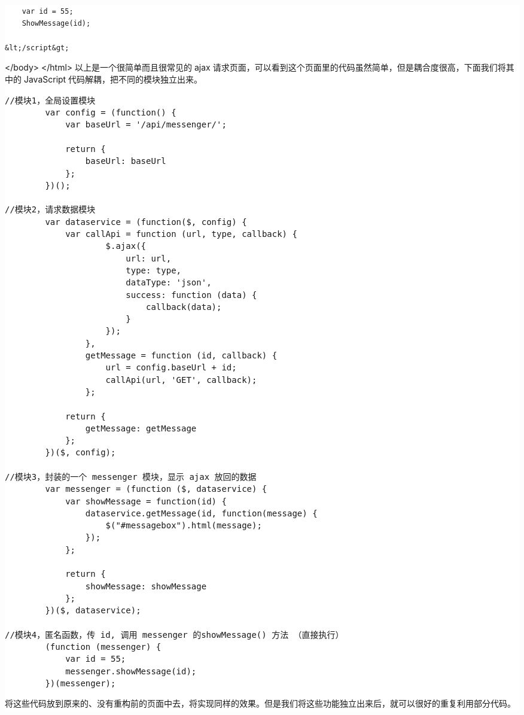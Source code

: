         var id = 55;
        ShowMessage(id);

    &lt;/script&gt;
&lt;/body&gt;
&lt;/html&gt;</pre>
以上是一个很简单而且很常见的 ajax 请求页面，可以看到这个页面里的代码虽然简单，但是耦合度很高，下面我们将其中的 JavaScript 代码解耦，把不同的模块独立出来。
<pre class="lang:js decode:true brush: jscript;fontsize: 100; first-line: 1;">//模块1，全局设置模块
        var config = (function() {
            var baseUrl = '/api/messenger/';

            return {
                baseUrl: baseUrl
            };
        })();

//模块2，请求数据模块
        var dataservice = (function($, config) {
            var callApi = function (url, type, callback) {
                    $.ajax({
                        url: url,
                        type: type,
                        dataType: 'json',
                        success: function (data) {
                            callback(data);
                        }
                    });
                },
                getMessage = function (id, callback) {
                    url = config.baseUrl + id;
                    callApi(url, 'GET', callback);
                };

            return {
                getMessage: getMessage
            };
        })($, config);

//模块3，封装的一个 messenger 模块，显示 ajax 放回的数据
        var messenger = (function ($, dataservice) {
            var showMessage = function(id) {
                dataservice.getMessage(id, function(message) {
                    $("#messagebox").html(message);
                });
            };

            return {
                showMessage: showMessage
            };
        })($, dataservice);

//模块4，匿名函数，传 id, 调用 messenger 的showMessage() 方法 （直接执行）
        (function (messenger) {
            var id = 55;
            messenger.showMessage(id);
        })(messenger);</pre>
将这些代码放到原来的、没有重构前的页面中去，将实现同样的效果。但是我们将这些功能独立出来后，就可以很好的重复利用部分代码。
